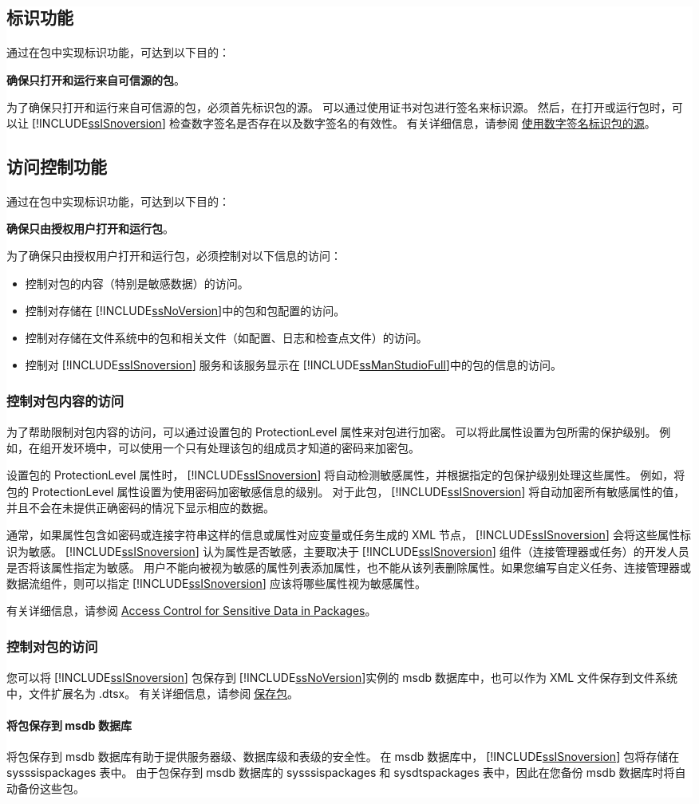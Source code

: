 ## <a name="identity-features"></a>标识功能  
 通过在包中实现标识功能，可达到以下目的：  
  
 **确保只打开和运行来自可信源的包**。  
  
 为了确保只打开和运行来自可信源的包，必须首先标识包的源。 可以通过使用证书对包进行签名来标识源。 然后，在打开或运行包时，可以让 [!INCLUDE[ssISnoversion](../../includes/ssisnoversion-md.md)] 检查数字签名是否存在以及数字签名的有效性。 有关详细信息，请参阅 [使用数字签名标识包的源](../../integration-services/security/identify-the-source-of-packages-with-digital-signatures.md)。  
  
## <a name="access-control-features"></a>访问控制功能  
 通过在包中实现标识功能，可达到以下目的：  
  
 **确保只由授权用户打开和运行包**。  
  
 为了确保只由授权用户打开和运行包，必须控制对以下信息的访问：  
  
-   控制对包的内容（特别是敏感数据）的访问。  
  
-   控制对存储在 [!INCLUDE[ssNoVersion](../../includes/ssnoversion-md.md)]中的包和包配置的访问。  
  
-   控制对存储在文件系统中的包和相关文件（如配置、日志和检查点文件）的访问。  
  
-   控制对 [!INCLUDE[ssISnoversion](../../includes/ssisnoversion-md.md)] 服务和该服务显示在 [!INCLUDE[ssManStudioFull](../../includes/ssmanstudiofull-md.md)]中的包的信息的访问。  
  
### <a name="controlling-access-to-the-contents-of-packages"></a>控制对包内容的访问  
 为了帮助限制对包内容的访问，可以通过设置包的 ProtectionLevel 属性来对包进行加密。 可以将此属性设置为包所需的保护级别。 例如，在组开发环境中，可以使用一个只有处理该包的组成员才知道的密码来加密包。  
  
 设置包的 ProtectionLevel 属性时， [!INCLUDE[ssISnoversion](../../includes/ssisnoversion-md.md)] 将自动检测敏感属性，并根据指定的包保护级别处理这些属性。 例如，将包的 ProtectionLevel 属性设置为使用密码加密敏感信息的级别。 对于此包， [!INCLUDE[ssISnoversion](../../includes/ssisnoversion-md.md)] 将自动加密所有敏感属性的值，并且不会在未提供正确密码的情况下显示相应的数据。  
  
 通常，如果属性包含如密码或连接字符串这样的信息或属性对应变量或任务生成的 XML 节点， [!INCLUDE[ssISnoversion](../../includes/ssisnoversion-md.md)] 会将这些属性标识为敏感。 [!INCLUDE[ssISnoversion](../../includes/ssisnoversion-md.md)] 认为属性是否敏感，主要取决于 [!INCLUDE[ssISnoversion](../../includes/ssisnoversion-md.md)] 组件（连接管理器或任务）的开发人员是否将该属性指定为敏感。 用户不能向被视为敏感的属性列表添加属性，也不能从该列表删除属性。如果您编写自定义任务、连接管理器或数据流组件，则可以指定 [!INCLUDE[ssISnoversion](../../includes/ssisnoversion-md.md)] 应该将哪些属性视为敏感属性。  
  
 有关详细信息，请参阅 [Access Control for Sensitive Data in Packages](../../integration-services/security/access-control-for-sensitive-data-in-packages.md)。  
  
### <a name="controlling-access-to-packages"></a>控制对包的访问  
 您可以将 [!INCLUDE[ssISnoversion](../../includes/ssisnoversion-md.md)] 包保存到 [!INCLUDE[ssNoVersion](../../includes/ssnoversion-md.md)]实例的 msdb 数据库中，也可以作为 XML 文件保存到文件系统中，文件扩展名为 .dtsx。 有关详细信息，请参阅 [保存包](../../integration-services/save-packages.md)。  
  
#### <a name="saving-packages-to-the-msdb-database"></a>将包保存到 msdb 数据库  
 将包保存到 msdb 数据库有助于提供服务器级、数据库级和表级的安全性。 在 msdb 数据库中， [!INCLUDE[ssISnoversion](../../includes/ssisnoversion-md.md)] 包将存储在 sysssispackages 表中。 由于包保存到 msdb 数据库的 sysssispackages 和 sysdtspackages 表中，因此在您备份 msdb 数据库时将自动备份这些包。  
  